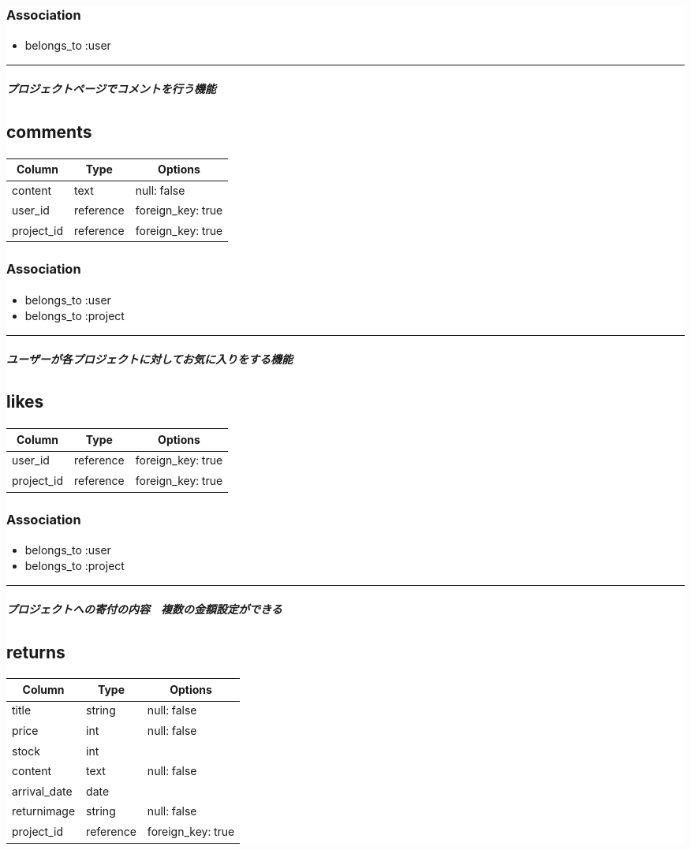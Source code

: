 ### Association
- belongs_to :user

-------------------------------------------------------

##### プロジェクトページでコメントを行う機能
## comments

|Column|Type|Options|
|------|----|-------|
|content|text|null: false|
|user_id|reference|foreign_key: true|
|project_id|reference|foreign_key: true|

### Association
- belongs_to :user
- belongs_to :project

-------------------------------------------------------

##### ユーザーが各プロジェクトに対してお気に入りをする機能
## likes

|Column|Type|Options|
|------|----|-------|
|user_id|reference|foreign_key: true|
|project_id|reference|foreign_key: true|

### Association
- belongs_to :user
- belongs_to :project

-------------------------------------------------------

##### プロジェクトへの寄付の内容　複数の金額設定ができる
## returns


|Column|Type|Options|
|------|----|-------|
|title|string|null: false|
|price|int|null: false|
|stock|int|
|content|text|null: false|
|arrival_date|date|
|returnimage|string|null: false|
|project_id|reference|foreign_key: true|
